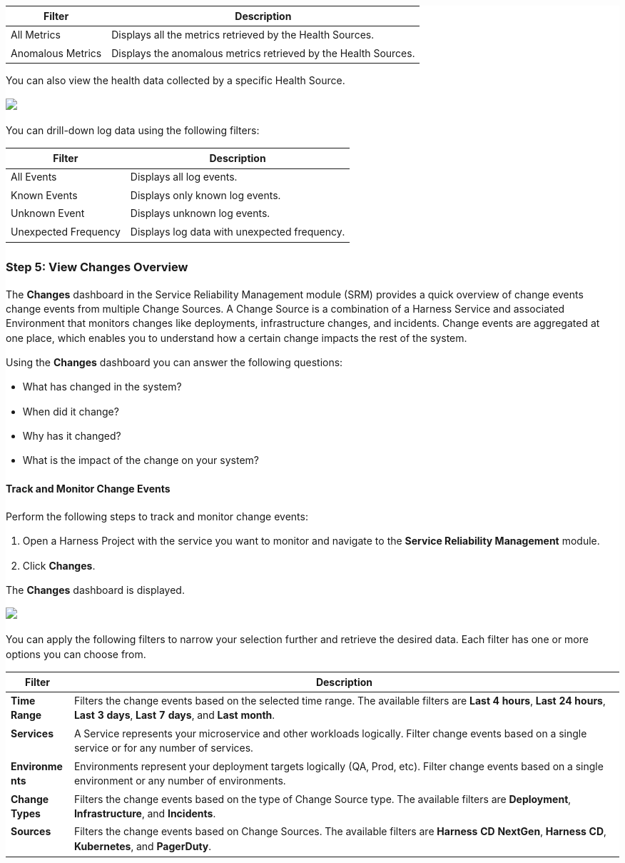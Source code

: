 | **Filter** | **Description** |
| --- | --- |
| All Metrics | Displays all the metrics retrieved by the Health Sources. |
| Anomalous Metrics | Displays the anomalous metrics retrieved by the Health Sources. |

You can also view the health data collected by a specific Health Source.

![](./static/change-impact-analysis-quickstart-64.png)

You can drill-down log data using the following filters:

| **Filter** | **Description** |
| --- | --- |
| All Events | Displays all log events. |
| Known Events | Displays only known log events. |
| Unknown Event | Displays unknown log events. |
| Unexpected Frequency | Displays log data with unexpected frequency. |

### Step 5: View Changes Overview

The **Changes** dashboard in the Service Reliability Management module (SRM) provides a quick overview of change events change events from multiple Change Sources. A Change Source is a combination of a Harness Service and associated Environment that monitors changes like deployments, infrastructure changes, and incidents. Change events are aggregated at one place, which enables you to understand how a certain change impacts the rest of the system. 

Using the **Changes** dashboard you can answer the following questions:

* What has changed in the system?

* When did it change?

* Why has it changed?

* What is the impact of the change on your system?

#### Track and Monitor Change Events

Perform the following steps to track and monitor change events:

1. Open a Harness Project with the service you want to monitor and navigate to the **Service Reliability Management** module.

2. Click **Changes**.

  The **Changes** dashboard is displayed.

  ![](./static/change-impact-analysis-quickstart-65.png)

  You can apply the following filters to narrow your selection further and retrieve the desired data. Each filter has one or more options you can choose from.

  | **Filter** | **Description** |
| --- | --- |
| **Time Range** | Filters the change events based on the selected time range. The available filters are **Last 4 hours**, **Last 24 hours**, **Last 3 days**, **Last 7 days**, and **Last month**.|
| **Services** | A Service represents your microservice and other workloads logically. Filter change events based on a single service or for any number of services. |
| **Environments** | Environments represent your deployment targets logically (QA, Prod, etc). Filter change events based on a single environment or any number of environments. |
| **Change Types** | Filters the change events based on the type of Change Source type. The available filters are **Deployment**, **Infrastructure**, and **Incidents**.|
| **Sources** | Filters the change events based on Change Sources. The available filters are **Harness CD NextGen**, **Harness CD**, **Kubernetes**, and **PagerDuty**.|
